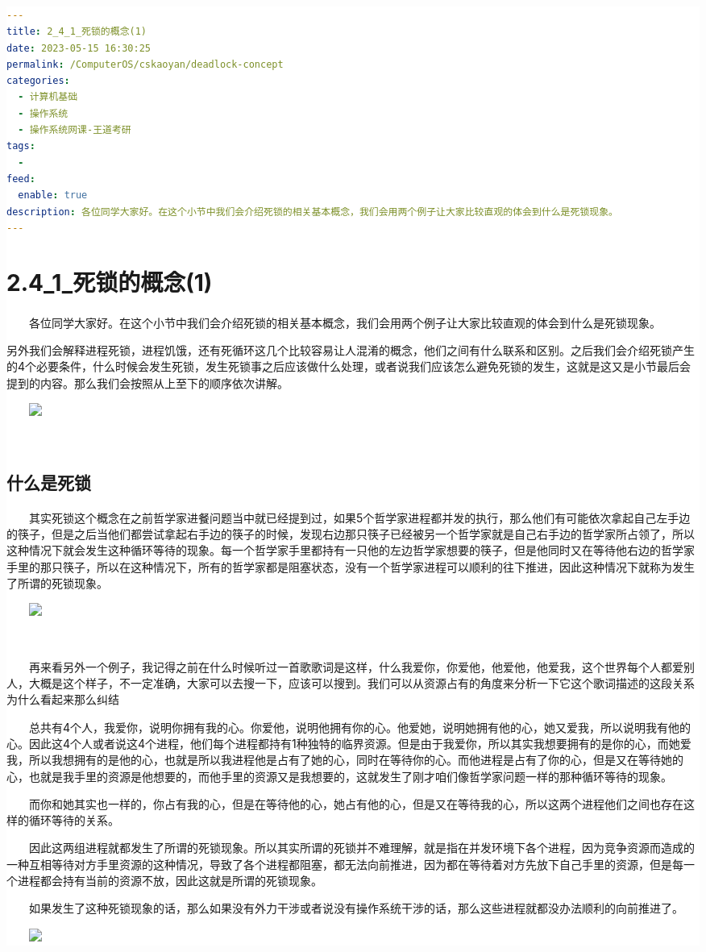 ```yaml
---
title: 2_4_1_死锁的概念(1)
date: 2023-05-15 16:30:25
permalink: /ComputerOS/cskaoyan/deadlock-concept
categories:
  - 计算机基础
  - 操作系统
  - 操作系统网课-王道考研
tags:
  - 
feed:
  enable: true
description: 各位同学大家好。在这个小节中我们会介绍死锁的相关基本概念，我们会用两个例子让大家比较直观的体会到什么是死锁现象。
---
```

# 2.4_1_死锁的概念(1)

　　各位同学大家好。在这个小节中我们会介绍死锁的相关基本概念，我们会用两个例子让大家比较直观的体会到什么是死锁现象。

另外我们会解释进程死锁，进程饥饿，还有死循环这几个比较容易让人混淆的概念，他们之间有什么联系和区别。之后我们会介绍死锁产生的4个必要条件，什么时候会发生死锁，发生死锁事之后应该做什么处理，或者说我们应该怎么避免死锁的发生，这就是这又是小节最后会提到的内容。那么我们会按照从上至下的顺序依次讲解。

　　![](https://image.peterjxl.com/blog/image-20221007111731-70czy56.png)

　　‍

## 什么是死锁

　　其实死锁这个概念在之前哲学家进餐问题当中就已经提到过，如果5个哲学家进程都并发的执行，那么他们有可能依次拿起自己左手边的筷子，但是之后当他们都尝试拿起右手边的筷子的时候，发现右边那只筷子已经被另一个哲学家就是自己右手边的哲学家所占领了，所以这种情况下就会发生这种循环等待的现象。每一个哲学家手里都持有一只他的左边哲学家想要的筷子，但是他同时又在等待他右边的哲学家手里的那只筷子，所以在这种情况下，所有的哲学家都是阻塞状态，没有一个哲学家进程可以顺利的往下推进，因此这种情况下就称为发生了所谓的死锁现象。

　　![](https://image.peterjxl.com/blog/image-20221007111824-xqdk6pv.png)

　　‍

　　再来看另外一个例子，我记得之前在什么时候听过一首歌歌词是这样，什么我爱你，你爱他，他爱他，他爱我，这个世界每个人都爱别人，大概是这个样子，不一定准确，大家可以去搜一下，应该可以搜到。我们可以从资源占有的角度来分析一下它这个歌词描述的这段关系为什么看起来那么纠结

　　总共有4个人，我爱你，说明你拥有我的心。你爱他，说明他拥有你的心。他爱她，说明她拥有他的心，她又爱我，所以说明我有他的心。因此这4个人或者说这4个进程，他们每个进程都持有1种独特的临界资源。但是由于我爱你，所以其实我想要拥有的是你的心，而她爱我，所以我想拥有的是他的心，也就是所以我进程他是占有了她的心，同时在等待你的心。而他进程是占有了你的心，但是又在等待她的心，也就是我手里的资源是他想要的，而他手里的资源又是我想要的，这就发生了刚才咱们像哲学家问题一样的那种循环等待的现象。

　　而你和她其实也一样的，你占有我的心，但是在等待他的心，她占有他的心，但是又在等待我的心，所以这两个进程他们之间也存在这样的循环等待的关系。

　　因此这两组进程就都发生了所谓的死锁现象。所以其实所谓的死锁并不难理解，就是指在并发环境下各个进程，因为竞争资源而造成的一种互相等待对方手里资源的这种情况，导致了各个进程都阻塞，都无法向前推进，因为都在等待着对方先放下自己手里的资源，但是每一个进程都会持有当前的资源不放，因此这就是所谓的死锁现象。

　　如果发生了这种死锁现象的话，那么如果没有外力干涉或者说没有操作系统干涉的话，那么这些进程就都没办法顺利的向前推进了。

　　![](https://image.peterjxl.com/blog/image-20221007112104-vgkxzsw.png)
